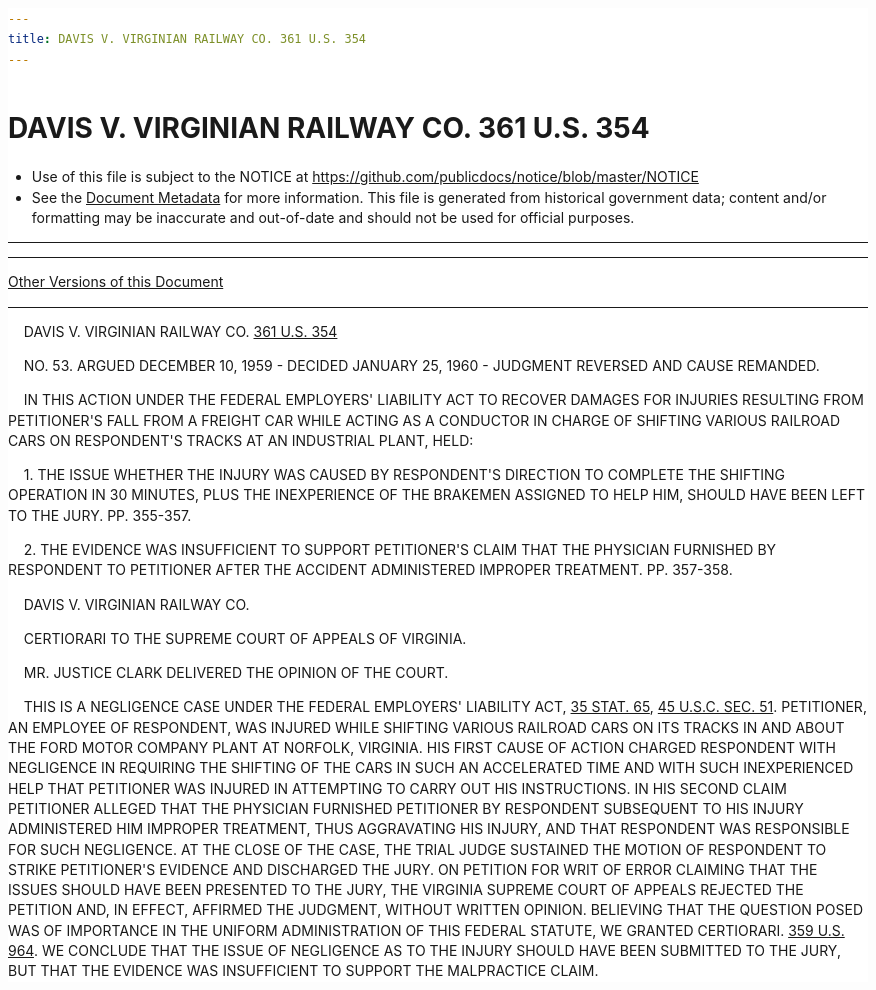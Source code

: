 ```yaml
---
title: DAVIS V. VIRGINIAN RAILWAY CO. 361 U.S. 354
---
```


# DAVIS V. VIRGINIAN RAILWAY CO. 361 U.S. 354

* Use of this file is subject to the NOTICE at https://github.com/publicdocs/notice/blob/master/NOTICE
* See the [Document Metadata](../../../index.md) for more information.
  This file is generated from historical government data; content and/or formatting may be inaccurate and out-of-date and should not be used for official purposes.

----------
----------

[Other Versions of this Document](https://publicdocs.github.io/go/links?ns=uslm-x&ref=%2Fus%2Fcourts%2Fscotus%2FusReporter%2F361%2F354)

----------

    DAVIS V. VIRGINIAN RAILWAY CO. [361 U.S. 354][/us/courts/scotus/usReporter/361/354]

    NO. 53.  ARGUED DECEMBER 10, 1959 - DECIDED JANUARY 25, 1960 - JUDGMENT REVERSED AND CAUSE REMANDED.

    IN THIS ACTION UNDER THE FEDERAL EMPLOYERS' LIABILITY ACT TO RECOVER DAMAGES FOR INJURIES RESULTING FROM PETITIONER'S FALL FROM A FREIGHT CAR WHILE ACTING AS A CONDUCTOR IN CHARGE OF SHIFTING VARIOUS RAILROAD CARS ON RESPONDENT'S TRACKS AT AN INDUSTRIAL PLANT, HELD:

    1.  THE ISSUE WHETHER THE INJURY WAS CAUSED BY RESPONDENT'S DIRECTION TO COMPLETE THE SHIFTING OPERATION IN 30 MINUTES, PLUS THE INEXPERIENCE OF THE BRAKEMEN ASSIGNED TO HELP HIM, SHOULD HAVE BEEN LEFT TO THE JURY.  PP. 355-357.

    2.  THE EVIDENCE WAS INSUFFICIENT TO SUPPORT PETITIONER'S CLAIM THAT THE PHYSICIAN FURNISHED BY RESPONDENT TO PETITIONER AFTER THE ACCIDENT ADMINISTERED IMPROPER TREATMENT.  PP. 357-358.

    DAVIS V. VIRGINIAN RAILWAY CO.

    CERTIORARI TO THE SUPREME COURT OF APPEALS OF VIRGINIA.

    MR. JUSTICE CLARK DELIVERED THE OPINION OF THE COURT.

    THIS IS A NEGLIGENCE CASE UNDER THE FEDERAL EMPLOYERS' LIABILITY ACT, [35 STAT. 65][/us/stat/35/65], [45 U.S.C. SEC. 51][/us/usc/t45/s51].  PETITIONER, AN EMPLOYEE OF RESPONDENT, WAS INJURED WHILE SHIFTING VARIOUS RAILROAD CARS ON ITS TRACKS IN AND ABOUT THE FORD MOTOR COMPANY PLANT AT NORFOLK, VIRGINIA.  HIS FIRST CAUSE OF ACTION CHARGED RESPONDENT WITH NEGLIGENCE IN REQUIRING THE SHIFTING OF THE CARS IN SUCH AN ACCELERATED TIME AND WITH SUCH INEXPERIENCED HELP THAT PETITIONER WAS INJURED IN ATTEMPTING TO CARRY OUT HIS INSTRUCTIONS.  IN HIS SECOND CLAIM PETITIONER ALLEGED THAT THE PHYSICIAN FURNISHED PETITIONER BY RESPONDENT SUBSEQUENT TO HIS INJURY ADMINISTERED HIM IMPROPER TREATMENT, THUS AGGRAVATING HIS INJURY, AND THAT RESPONDENT WAS RESPONSIBLE FOR SUCH NEGLIGENCE.  AT THE CLOSE OF THE CASE, THE TRIAL JUDGE SUSTAINED THE MOTION OF RESPONDENT TO STRIKE PETITIONER'S EVIDENCE AND DISCHARGED THE JURY.  ON PETITION FOR WRIT OF ERROR CLAIMING THAT THE ISSUES SHOULD HAVE BEEN PRESENTED TO THE JURY, THE VIRGINIA SUPREME COURT OF APPEALS REJECTED THE PETITION AND, IN EFFECT, AFFIRMED THE JUDGMENT, WITHOUT WRITTEN OPINION.  BELIEVING THAT THE QUESTION POSED WAS OF IMPORTANCE IN THE UNIFORM ADMINISTRATION OF THIS FEDERAL STATUTE, WE GRANTED CERTIORARI.  [359 U.S. 964][/us/courts/scotus/usReporter/359/964].  WE CONCLUDE THAT THE ISSUE OF NEGLIGENCE AS TO THE INJURY SHOULD HAVE BEEN SUBMITTED TO THE JURY, BUT THAT THE EVIDENCE WAS INSUFFICIENT TO SUPPORT THE MALPRACTICE CLAIM.


[/us/courts/scotus/usReporter/361/354]: https://publicdocs.github.io/go/links?ns=uslm-x&ref=%2Fus%2Fcourts%2Fscotus%2FusReporter%2F361%2F354
[/us/stat/35/65]: https://publicdocs.github.io/go/links?ns=uslm&ref=%2Fus%2Fstat%2F35%2F65
[/us/usc/t45/s51]: https://publicdocs.github.io/go/links?ns=uslm&ref=%2Fus%2Fusc%2Ft45%2Fs51
[/us/courts/scotus/usReporter/359/964]: https://publicdocs.github.io/go/links?ns=uslm-x&ref=%2Fus%2Fcourts%2Fscotus%2FusReporter%2F359%2F964
[/us/courts/scotus/usReporter/318/54]: https://publicdocs.github.io/go/links?ns=uslm-x&ref=%2Fus%2Fcourts%2Fscotus%2FusReporter%2F318%2F54
[/us/courts/scotus/usReporter/128/443]: https://publicdocs.github.io/go/links?ns=uslm-x&ref=%2Fus%2Fcourts%2Fscotus%2FusReporter%2F128%2F443
[/us/courts/scotus/usReporter/135/554]: https://publicdocs.github.io/go/links?ns=uslm-x&ref=%2Fus%2Fcourts%2Fscotus%2FusReporter%2F135%2F554
[/us/courts/scotus/usReporter/319/350]: https://publicdocs.github.io/go/links?ns=uslm-x&ref=%2Fus%2Fcourts%2Fscotus%2FusReporter%2F319%2F350
[/us/courts/scotus/usReporter/321/29]: https://publicdocs.github.io/go/links?ns=uslm-x&ref=%2Fus%2Fcourts%2Fscotus%2FusReporter%2F321%2F29
[/us/courts/scotus/usReporter/327/645]: https://publicdocs.github.io/go/links?ns=uslm-x&ref=%2Fus%2Fcourts%2Fscotus%2FusReporter%2F327%2F645
[/us/courts/scotus/usReporter/352/500]: https://publicdocs.github.io/go/links?ns=uslm-x&ref=%2Fus%2Fcourts%2Fscotus%2FusReporter%2F352%2F500
[/us/courts/scotus/usReporter/352/500]: https://publicdocs.github.io/go/links?ns=uslm-x&ref=%2Fus%2Fcourts%2Fscotus%2FusReporter%2F352%2F500
[/us/courts/scotus/usReporter/361/15]: https://publicdocs.github.io/go/links?ns=uslm-x&ref=%2Fus%2Fcourts%2Fscotus%2FusReporter%2F361%2F15
[/us/courts/scotus/usReporter/352/500]: https://publicdocs.github.io/go/links?ns=uslm-x&ref=%2Fus%2Fcourts%2Fscotus%2FusReporter%2F352%2F500
[/us/courts/scotus/usReporter/319/350]: https://publicdocs.github.io/go/links?ns=uslm-x&ref=%2Fus%2Fcourts%2Fscotus%2FusReporter%2F319%2F350